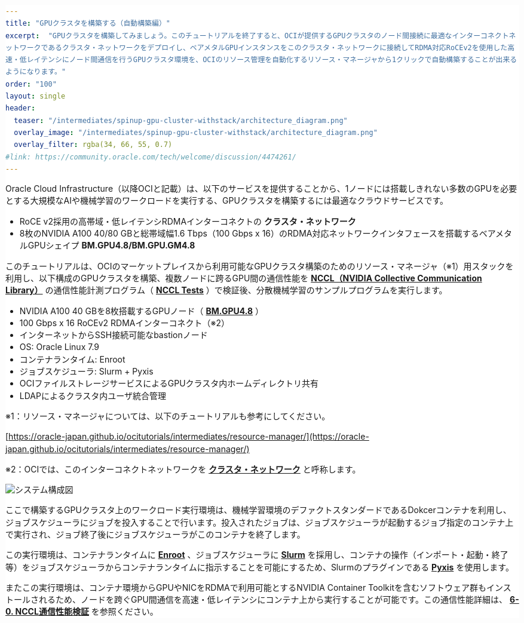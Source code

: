 ```yaml
---
title: "GPUクラスタを構築する（自動構築編）"
excerpt:  "GPUクラスタを構築してみましょう。このチュートリアルを終了すると、OCIが提供するGPUクラスタのノード間接続に最適なインターコネクトネットワークであるクラスタ・ネットワークをデプロイし、ベアメタルGPUインスタンスをこのクラスタ・ネットワークに接続してRDMA対応RoCEv2を使用した高速・低レイテンシにノード間通信を行うGPUクラスタ環境を、OCIのリソース管理を自動化するリソース・マネージャから1クリックで自動構築することが出来るようになります。"
order: "100"
layout: single
header:
  teaser: "/intermediates/spinup-gpu-cluster-withstack/architecture_diagram.png"
  overlay_image: "/intermediates/spinup-gpu-cluster-withstack/architecture_diagram.png"
  overlay_filter: rgba(34, 66, 55, 0.7)
#link: https://community.oracle.com/tech/welcome/discussion/4474261/
---
```


Oracle Cloud Infrastructure（以降OCIと記載）は、以下のサービスを提供することから、1ノードには搭載しきれない多数のGPUを必要とする大規模なAIや機械学習のワークロードを実行する、GPUクラスタを構築するには最適なクラウドサービスです。
- RoCE v2採用の高帯域・低レイテンシRDMAインターコネクトの **クラスタ・ネットワーク**
- 8枚のNVIDIA A100 40/80 GBと総帯域幅1.6 Tbps（100 Gbps x 16）のRDMA対応ネットワークインタフェースを搭載するベアメタルGPUシェイプ **BM.GPU4.8/BM.GPU.GM4.8**

このチュートリアルは、OCIのマーケットプレイスから利用可能なGPUクラスタ構築のためのリソース・マネージャ（※1）用スタックを利用し、以下構成のGPUクラスタを構築、複数ノードに跨るGPU間の通信性能を **[NCCL（NVIDIA Collective Communication Library）](https://developer.nvidia.com/nccl)** の通信性能計測プログラム（ **[NCCL Tests](https://github.com/nvidia/nccl-tests)** ）で検証後、分散機械学習のサンプルプログラムを実行します。
- NVIDIA A100 40 GBを8枚搭載するGPUノード（ **[BM.GPU4.8](https://docs.oracle.com/ja-jp/iaas/Content/Compute/References/computeshapes.htm#bm-gpu)** ）
- 100 Gbps x 16 RoCEv2 RDMAインターコネクト（※2）
- インターネットからSSH接続可能なbastionノード
- OS: Oracle Linux 7.9
- コンテナランタイム: Enroot
- ジョブスケジューラ: Slurm + Pyxis
- OCIファイルストレージサービスによるGPUクラスタ内ホームディレクトリ共有
- LDAPによるクラスタ内ユーザ統合管理

※1：リソース・マネージャについては、以下のチュートリアルも参考にしてください。

[https://oracle-japan.github.io/ocitutorials/intermediates/resource-manager/](https://oracle-japan.github.io/ocitutorials/intermediates/resource-manager/)

※2：OCIでは、このインターコネクトネットワークを **[クラスタ・ネットワーク](https://docs.oracle.com/ja-jp/iaas/Content/Compute/Tasks/managingclusternetworks.htm)** と呼称します。

![システム構成図](architecture_diagram.png)

ここで構築するGPUクラスタ上のワークロード実行環境は、機械学習環境のデファクトスタンダードであるDokcerコンテナを利用し、ジョブスケジューラにジョブを投入することで行います。投入されたジョブは、ジョブスケジューラが起動するジョブ指定のコンテナ上で実行され、ジョブ終了後にジョブスケジューラがこのコンテナを終了します。

この実行環境は、コンテナランタイムに **[Enroot](https://github.com/NVIDIA/enroot/)** 、ジョブスケジューラに **[Slurm](https://slurm.schedmd.com/)** を採用し、コンテナの操作（インポート・起動・終了等）をジョブスケジューラからコンテナランタイムに指示することを可能にするため、Slurmのプラグインである **[Pyxis](https://github.com/NVIDIA/pyxis)** を使用します。

またこの実行環境は、コンテナ環境からGPUやNICをRDMAで利用可能とするNVIDIA Container Toolkitを含むソフトウェア群もインストールされるため、ノードを跨ぐGPU間通信を高速・低レイテンシにコンテナ上から実行することが可能です。この通信性能詳細は、 **[6-0. NCCL通信性能検証](#6-0-nccl通信性能検証概要)** を参照ください。
